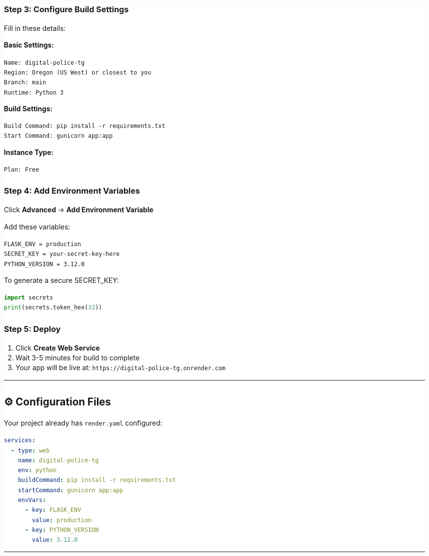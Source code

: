 ### Step 3: Configure Build Settings

Fill in these details:

**Basic Settings:**
```
Name: digital-police-tg
Region: Oregon (US West) or closest to you
Branch: main
Runtime: Python 3
```

**Build Settings:**
```
Build Command: pip install -r requirements.txt
Start Command: gunicorn app:app
```

**Instance Type:**
```
Plan: Free
```

### Step 4: Add Environment Variables
Click **Advanced** → **Add Environment Variable**

Add these variables:
```
FLASK_ENV = production
SECRET_KEY = your-secret-key-here
PYTHON_VERSION = 3.12.0
```

To generate a secure SECRET_KEY:
```python
import secrets
print(secrets.token_hex(32))
```

### Step 5: Deploy
1. Click **Create Web Service**
2. Wait 3-5 minutes for build to complete
3. Your app will be live at: `https://digital-police-tg.onrender.com`

---

## ⚙️ Configuration Files

Your project already has `render.yaml` configured:

```yaml
services:
  - type: web
    name: digital-police-tg
    env: python
    buildCommand: pip install -r requirements.txt
    startCommand: gunicorn app:app
    envVars:
      - key: FLASK_ENV
        value: production
      - key: PYTHON_VERSION
        value: 3.12.0
```

---